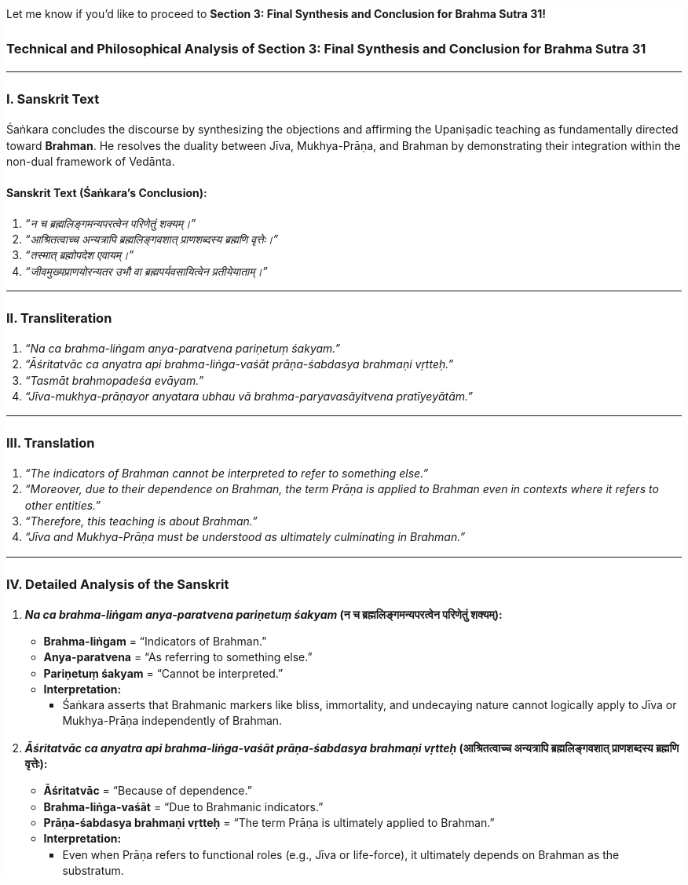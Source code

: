 Let me know if you’d like to proceed to **Section 3: Final Synthesis and Conclusion for Brahma Sutra 31!**
### **Technical and Philosophical Analysis of Section 3: Final Synthesis and Conclusion for Brahma Sutra 31**

---

### **I. Sanskrit Text**
Śaṅkara concludes the discourse by synthesizing the objections and affirming the Upaniṣadic teaching as fundamentally directed toward **Brahman**. He resolves the duality between Jīva, Mukhya-Prāṇa, and Brahman by demonstrating their integration within the non-dual framework of Vedānta.

#### **Sanskrit Text (Śaṅkara’s Conclusion):**
1. _“न च ब्रह्मलिङ्गमन्यपरत्वेन परिणेतुं शक्यम्।”_
2. _“आश्रितत्वाच्च अन्यत्रापि ब्रह्मलिङ्गवशात् प्राणशब्दस्य ब्रह्मणि वृत्तेः।”_
3. _“तस्मात् ब्रह्मोपदेश एवायम्।”_
4. _“जीवमुख्यप्राणयोरन्यतर उभौ वा ब्रह्मपर्यवसायित्वेन प्रतीयेयाताम्।”_

---

### **II. Transliteration**

1. _“Na ca brahma-liṅgam anya-paratvena pariṇetuṃ śakyam.”_
2. _“Āśritatvāc ca anyatra api brahma-liṅga-vaśāt prāṇa-śabdasya brahmaṇi vṛtteḥ.”_
3. _“Tasmāt brahmopadeśa evāyam.”_
4. _“Jīva-mukhya-prāṇayor anyatara ubhau vā brahma-paryavasāyitvena pratīyeyātām.”_

---

### **III. Translation**

1. _“The indicators of Brahman cannot be interpreted to refer to something else.”_
2. _“Moreover, due to their dependence on Brahman, the term Prāṇa is applied to Brahman even in contexts where it refers to other entities.”_
3. _“Therefore, this teaching is about Brahman.”_
4. _“Jīva and Mukhya-Prāṇa must be understood as ultimately culminating in Brahman.”_

---

### **IV. Detailed Analysis of the Sanskrit**

1. **_Na ca brahma-liṅgam anya-paratvena pariṇetuṃ śakyam_ (न च ब्रह्मलिङ्गमन्यपरत्वेन परिणेतुं शक्यम्):**
   - **Brahma-liṅgam** = “Indicators of Brahman.”
   - **Anya-paratvena** = “As referring to something else.”
   - **Pariṇetuṃ śakyam** = “Cannot be interpreted.”
   - **Interpretation:**
     - Śaṅkara asserts that Brahmanic markers like bliss, immortality, and undecaying nature cannot logically apply to Jīva or Mukhya-Prāṇa independently of Brahman.

2. **_Āśritatvāc ca anyatra api brahma-liṅga-vaśāt prāṇa-śabdasya brahmaṇi vṛtteḥ_ (आश्रितत्वाच्च अन्यत्रापि ब्रह्मलिङ्गवशात् प्राणशब्दस्य ब्रह्मणि वृत्तेः):**
   - **Āśritatvāc** = “Because of dependence.”
   - **Brahma-liṅga-vaśāt** = “Due to Brahmanic indicators.”
   - **Prāṇa-śabdasya brahmaṇi vṛtteḥ** = “The term Prāṇa is ultimately applied to Brahman.”
   - **Interpretation:**
     - Even when Prāṇa refers to functional roles (e.g., Jīva or life-force), it ultimately depends on Brahman as the substratum.

